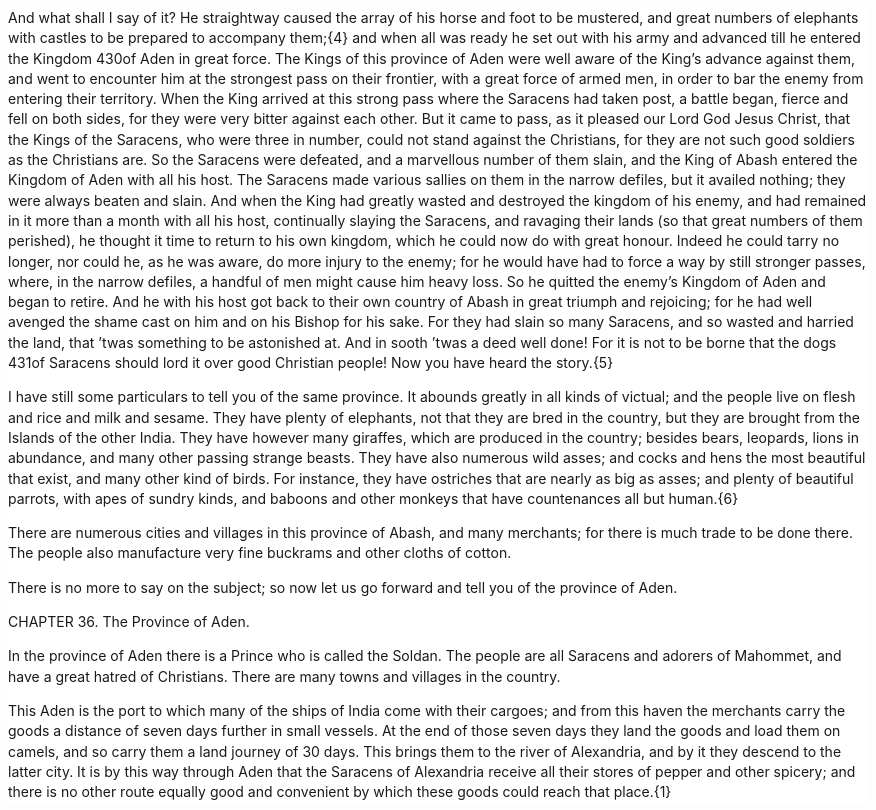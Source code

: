 And what shall I say of it? He straightway caused the array of his horse and foot to be mustered, and great numbers of elephants with castles to be prepared to accompany them;{4} and when all was ready he set out with his army and advanced till he entered the Kingdom 430of Aden in great force. The Kings of this province of Aden were well aware of the King’s advance against them, and went to encounter him at the strongest pass on their frontier, with a great force of armed men, in order to bar the enemy from entering their territory. When the King arrived at this strong pass where the Saracens had taken post, a battle began, fierce and fell on both sides, for they were very bitter against each other. But it came to pass, as it pleased our Lord God Jesus Christ, that the Kings of the Saracens, who were three in number, could not stand against the Christians, for they are not such good soldiers as the Christians are. So the Saracens were defeated, and a marvellous number of them slain, and the King of Abash entered the Kingdom of Aden with all his host. The Saracens made various sallies on them in the narrow defiles, but it availed nothing; they were always beaten and slain. And when the King had greatly wasted and destroyed the kingdom of his enemy, and had remained in it more than a month with all his host, continually slaying the Saracens, and ravaging their lands (so that great numbers of them perished), he thought it time to return to his own kingdom, which he could now do with great honour. Indeed he could tarry no longer, nor could he, as he was aware, do more injury to the enemy; for he would have had to force a way by still stronger passes, where, in the narrow defiles, a handful of men might cause him heavy loss. So he quitted the enemy’s Kingdom of Aden and began to retire. And he with his host got back to their own country of Abash in great triumph and rejoicing; for he had well avenged the shame cast on him and on his Bishop for his sake. For they had slain so many Saracens, and so wasted and harried the land, that ’twas something to be astonished at. And in sooth ’twas a deed well done! For it is not to be borne that the dogs 431of Saracens should lord it over good Christian people! Now you have heard the story.{5}

I have still some particulars to tell you of the same province. It abounds greatly in all kinds of victual; and the people live on flesh and rice and milk and sesame. They have plenty of elephants, not that they are bred in the country, but they are brought from the Islands of the other India. They have however many giraffes, which are produced in the country; besides bears, leopards, lions in abundance, and many other passing strange beasts. They have also numerous wild asses; and cocks and hens the most beautiful that exist, and many other kind of birds. For instance, they have ostriches that are nearly as big as asses; and plenty of beautiful parrots, with apes of sundry kinds, and baboons and other monkeys that have countenances all but human.{6}

There are numerous cities and villages in this province of Abash, and many merchants; for there is much trade to be done there. The people also manufacture very fine buckrams and other cloths of cotton.

There is no more to say on the subject; so now let us go forward and tell you of the province of Aden.



CHAPTER 36. The Province of Aden.

In the province of Aden there is a Prince who is called the Soldan. The people are all Saracens and adorers of Mahommet, and have a great hatred of Christians. There are many towns and villages in the country.

This Aden is the port to which many of the ships of India come with their cargoes; and from this haven the merchants carry the goods a distance of seven days further in small vessels. At the end of those seven days they land the goods and load them on camels, and so carry them a land journey of 30 days. This brings them to the river of Alexandria, and by it they descend to the latter city. It is by this way through Aden that the Saracens of Alexandria receive all their stores of pepper and other spicery; and there is no other route equally good and convenient by which these goods could reach that place.{1}
